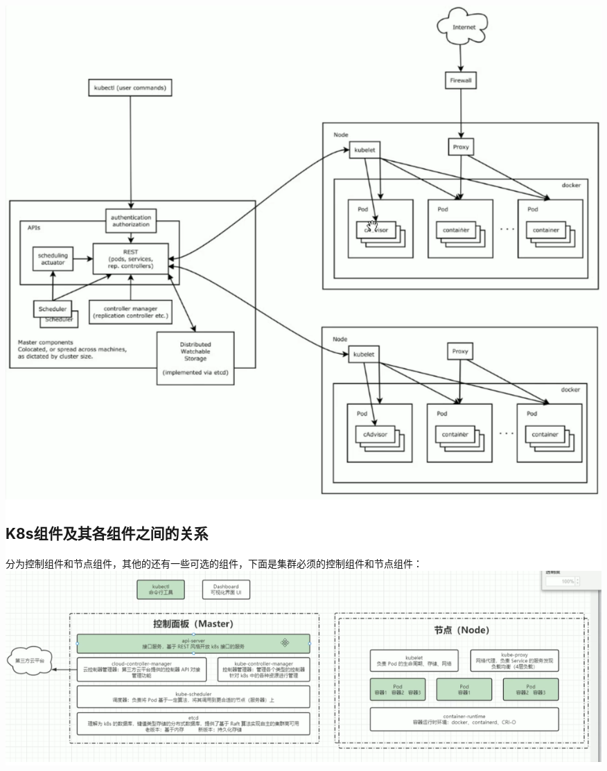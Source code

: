 ![](img/kubernetes/IMG-20250420183721487.png)

## K8s组件及其各组件之间的关系
分为控制组件和节点组件，其他的还有一些可选的组件，下面是集群必须的控制组件和节点组件：
![](img/kubernetes/IMG-20250420183700954.png)
